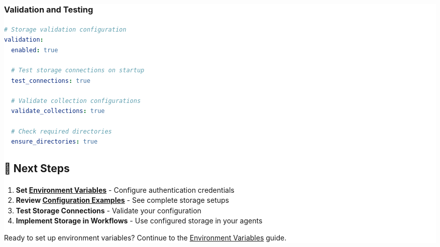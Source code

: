 ### Validation and Testing

```yaml
# Storage validation configuration
validation:
  enabled: true
  
  # Test storage connections on startup
  test_connections: true
  
  # Validate collection configurations
  validate_collections: true
  
  # Check required directories
  ensure_directories: true
```

## 📖 Next Steps

1. **Set [Environment Variables](environment-variables)** - Configure authentication credentials
2. **Review [Configuration Examples](examples)** - See complete storage setups  
3. **Test Storage Connections** - Validate your configuration
4. **Implement Storage in Workflows** - Use configured storage in your agents

Ready to set up environment variables? Continue to the [Environment Variables](environment-variables) guide.
